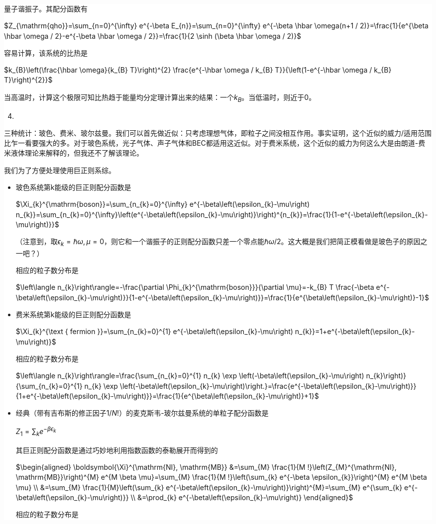 量子谐振子。其配分函数有

$Z_{\mathrm{qho}}=\sum_{n=0}^{\infty} e^{-\beta E_{n}}=\sum_{n=0}^{\infty} e^{-\beta \hbar \omega(n+1 / 2)}=\frac{1}{e^{\beta \hbar \omega / 2}-e^{-\beta \hbar \omega / 2}}=\frac{1}{2 \sinh (\beta \hbar \omega / 2)}$

容易计算，该系统的比热是

$k_{B}\left(\frac{\hbar \omega}{k_{B} T}\right)^{2} \frac{e^{-\hbar \omega / k_{B} T}}{\left(1-e^{-\hbar \omega / k_{B} T}\right)^{2}}$

当高温时，计算这个极限可知比热趋于能量均分定理计算出来的结果：一个$k_B$。当低温时，则近于0。

4.

三种统计：玻色、费米、玻尔兹曼。我们可以首先做近似：只考虑理想气体，即粒子之间没相互作用。事实证明，这个近似的威力/适用范围比乍一看要强大的多。对于玻色系统，光子气体、声子气体和BEC都适用这近似。对于费米系统，这个近似的威力为何这么大是由朗道-费米液体理论来解释的，但我还不了解该理论。

我们为了方便处理使用巨正则系综。

- 玻色系统第k能级的巨正则配分函数是
  
  $\Xi_{k}^{\mathrm{boson}}=\sum_{n_{k}=0}^{\infty} e^{-\beta\left(\epsilon_{k}-\mu\right) n_{k}}=\sum_{n_{k}=0}^{\infty}\left(e^{-\beta\left(\epsilon_{k}-\mu\right)}\right)^{n_{k}}=\frac{1}{1-e^{-\beta\left(\epsilon_{k}-\mu\right)}}$
  
  （注意到，取$\epsilon_k=\hbar\omega, \mu=0$，则它和一个谐振子的正则配分函数只差一个零点能$\hbar\omega/2$。这大概是我们把简正模看做是玻色子的原因之一吧？）
  
  相应的粒子数分布是
  
  $\left\langle n_{k}\right\rangle=-\frac{\partial \Phi_{k}^{\mathrm{boson}}}{\partial \mu}=-k_{B} T \frac{-\beta e^{-\beta\left(\epsilon_{k}-\mu\right)}}{1-e^{-\beta\left(\epsilon_{k}-\mu\right)}}=\frac{1}{e^{\beta\left(\epsilon_{k}-\mu\right)}-1}$

- 费米系统第k能级的巨正则配分函数是
  
  $\Xi_{k}^{\text { fermion }}=\sum_{n_{k}=0}^{1} e^{-\beta\left(\epsilon_{k}-\mu\right) n_{k}}=1+e^{-\beta\left(\epsilon_{k}-\mu\right)}$
  
  相应的粒子数分布是
  
  $\left\langle n_{k}\right\rangle=\frac{\sum_{n_{k}=0}^{1} n_{k} \exp \left(-\beta\left(\epsilon_{k}-\mu\right) n_{k}\right)}{\sum_{n_{k}=0}^{1} n_{k} \exp \left(-\beta\left(\epsilon_{k}-\mu\right)\right.}=\frac{e^{-\beta\left(\epsilon_{k}-\mu\right)}}{1+e^{-\beta\left(\epsilon_{k}-\mu\right)}}=\frac{1}{e^{\beta\left(\epsilon_{k}-\mu\right)}+1}$

- 经典（带有吉布斯的修正因子$1/N!$）的麦克斯韦-玻尔兹曼系统的单粒子配分函数是
  
  $Z_{1}=\sum_{k} e^{-\beta \epsilon_{k}}$
  
  其巨正则配分函数是通过巧妙地利用指数函数的泰勒展开而得到的
  
  $\begin{aligned} \boldsymbol{\Xi}^{\mathrm{NI}, \mathrm{MB}} &=\sum_{M} \frac{1}{M !}\left(Z_{M}^{\mathrm{NI}, \mathrm{MB}}\right)^{M} e^{M \beta \mu}=\sum_{M} \frac{1}{M !}\left(\sum_{k} e^{-\beta \epsilon_{k}}\right)^{M} e^{M \beta \mu} \\ &=\sum_{M} \frac{1}{M}\left(\sum_{k} e^{-\beta\left(\epsilon_{k}-\mu\right)}\right)^{M}=\sum_{M} e^{\sum_{k} e^{-\beta\left(\epsilon_{k}-\mu\right)}} \\ &=\prod_{k} e^{-\beta\left(\epsilon_{k}-\mu\right)} \end{aligned}$
  
  相应的粒子数分布是
  